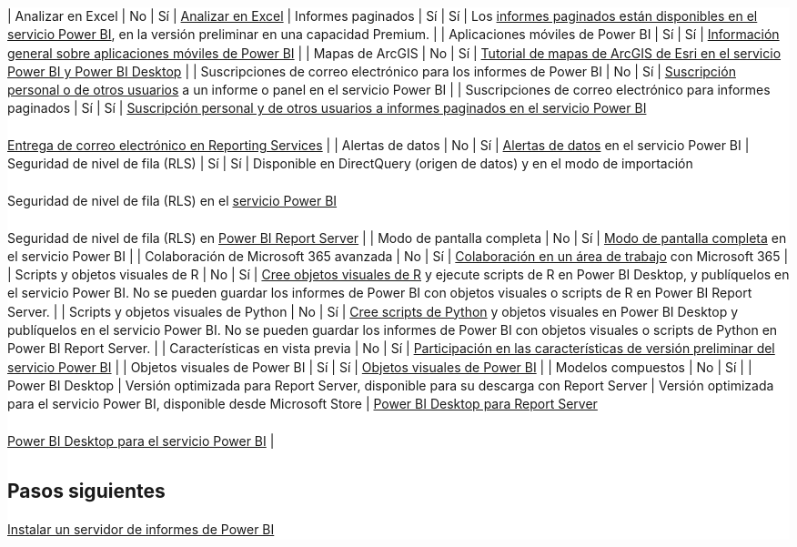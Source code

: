 | Analizar en Excel | No | Sí | [Analizar en Excel](../collaborate-share/service-analyze-in-excel.md) 
| Informes paginados | Sí | Sí | Los [informes paginados están disponibles en el servicio Power BI](../paginated-reports/paginated-reports-report-builder-power-bi.md), en la versión preliminar en una capacidad Premium. |
| Aplicaciones móviles de Power BI | Sí | Sí | [Información general sobre aplicaciones móviles de Power BI](../consumer/mobile/mobile-apps-for-mobile-devices.md) |
| Mapas de ArcGIS | No | Sí | [Tutorial de mapas de ArcGIS de Esri en el servicio Power BI y Power BI Desktop](../visuals/power-bi-visualization-arcgis.md) |
| Suscripciones de correo electrónico para los informes de Power BI | No | Sí | [Suscripción personal o de otros usuarios](../collaborate-share/service-report-subscribe.md) a un informe o panel en el servicio Power BI |
| Suscripciones de correo electrónico para informes paginados | Sí | Sí | [Suscripción personal y de otros usuarios a informes paginados en el servicio Power BI](../consumer/paginated-reports-subscriptions.md)<br><br>[Entrega de correo electrónico en Reporting Services](https://docs.microsoft.com/sql/reporting-services/working-with-subscriptions-web-portal)  |
| Alertas de datos | No | Sí | [Alertas de datos](../create-reports/service-set-data-alerts.md) en el servicio Power BI
| Seguridad de nivel de fila (RLS) | Sí | Sí | Disponible en DirectQuery (origen de datos) y en el modo de importación <br><br>Seguridad de nivel de fila (RLS) en el [servicio Power BI](../admin/service-admin-rls.md) <br><br>Seguridad de nivel de fila (RLS) en [Power BI Report Server](row-level-security-report-server.md) |
| Modo de pantalla completa | No | Sí | [Modo de pantalla completa](../consumer/end-user-focus.md) en el servicio Power BI |
| Colaboración de Microsoft 365 avanzada | No | Sí | [Colaboración en un área de trabajo](../collaborate-share/service-collaborate-power-bi-workspace.md) con Microsoft 365 |
| Scripts y objetos visuales de R | No | Sí | [Cree objetos visuales de R](../create-reports/desktop-r-visuals.md) y ejecute scripts de R en Power BI Desktop, y publíquelos en el servicio Power BI. No se pueden guardar los informes de Power BI con objetos visuales o scripts de R en Power BI Report Server.  |
| Scripts y objetos visuales de Python | No | Sí | [Cree scripts de Python](../connect-data/desktop-python-scripts.md) y objetos visuales en Power BI Desktop y publíquelos en el servicio Power BI. No se pueden guardar los informes de Power BI con objetos visuales o scripts de Python en Power BI Report Server. |
| Características en vista previa | No | Sí | [Participación en las características de versión preliminar del servicio Power BI](../consumer/end-user-preview-features.md) |
| Objetos visuales de Power BI | Sí | Sí | [Objetos visuales de Power BI](../developer/visuals/power-bi-custom-visuals.md) |
| Modelos compuestos | No | Sí |
| Power BI Desktop | Versión optimizada para Report Server, disponible para su descarga con Report Server | Versión optimizada para el servicio Power BI, disponible desde Microsoft Store | [Power BI Desktop para Report Server](https://powerbi.microsoft.com/report-server/) <br><br> [Power BI Desktop para el servicio Power BI](https://aka.ms/pbidesktopstore) |

## <a name="next-steps"></a>Pasos siguientes

[Instalar un servidor de informes de Power BI](install-report-server.md)






